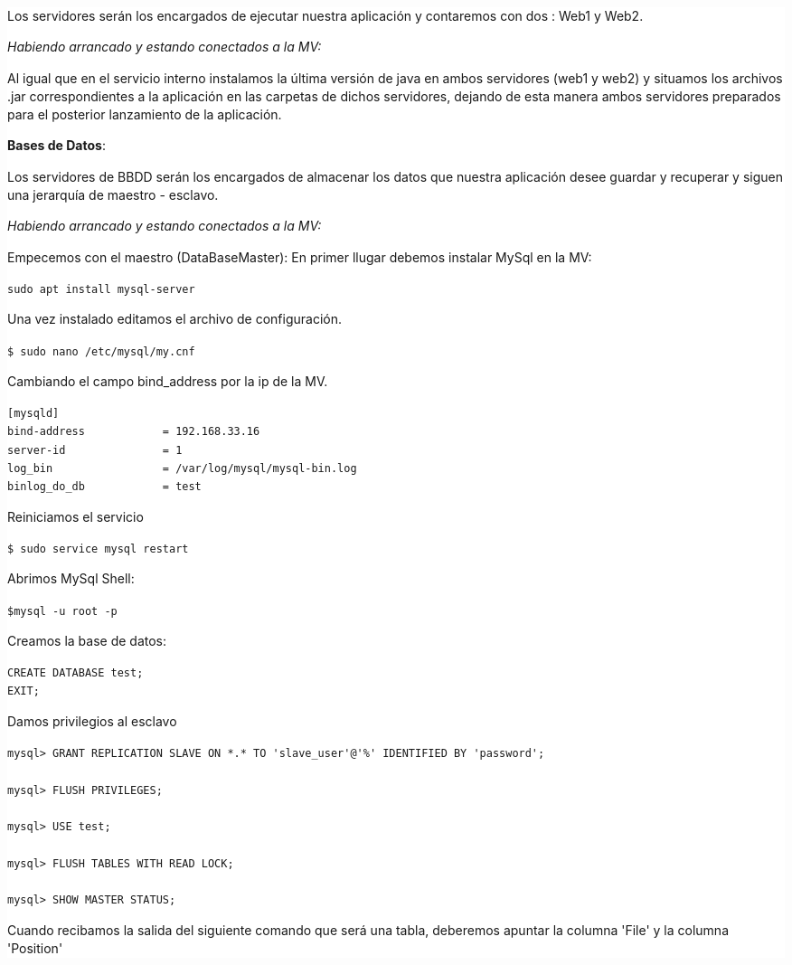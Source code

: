  Los servidores serán los encargados de ejecutar nuestra aplicación y contaremos con dos : Web1 y Web2.
 
  *Habiendo arrancado y estando conectados a la MV:*
  
 Al igual que en el servicio interno instalamos la última versión de java  en ambos servidores (web1 y web2) y 
 situamos los archivos .jar correspondientes a la aplicación en las carpetas de dichos servidores, dejando
 de esta manera ambos servidores preparados para el posterior lanzamiento de la aplicación. 
 
 **Bases de Datos**:
 
 Los servidores de BBDD serán los encargados de almacenar los datos que nuestra aplicación desee guardar y recuperar y 
 siguen una jerarquía de maestro - esclavo.
 
  *Habiendo arrancado y estando conectados a la MV:*
 
 Empecemos con el maestro (DataBaseMaster):
 En primer llugar debemos instalar MySql en la MV:
 
    sudo apt install mysql-server
    
 Una vez instalado editamos el archivo de configuración.
 
    $ sudo nano /etc/mysql/my.cnf
  
  Cambiando el campo bind_address por la ip de la MV.
  
    [mysqld]
    bind-address            = 192.168.33.16
    server-id               = 1
    log_bin                 = /var/log/mysql/mysql-bin.log
    binlog_do_db            = test
    
 Reiniciamos el servicio
 
    $ sudo service mysql restart
   
 Abrimos MySql Shell:
 
    $mysql -u root -p
    
 Creamos la base de datos:
 
    CREATE DATABASE test;
    EXIT;
    
 Damos privilegios al esclavo
 
    mysql> GRANT REPLICATION SLAVE ON *.* TO 'slave_user'@'%' IDENTIFIED BY 'password';
    
    mysql> FLUSH PRIVILEGES;
    
    mysql> USE test;
    
    mysql> FLUSH TABLES WITH READ LOCK;
    
    mysql> SHOW MASTER STATUS;
    
 Cuando recibamos la salida del siguiente comando que será una tabla, deberemos apuntar
 la columna 'File' y la columna 'Position'
 